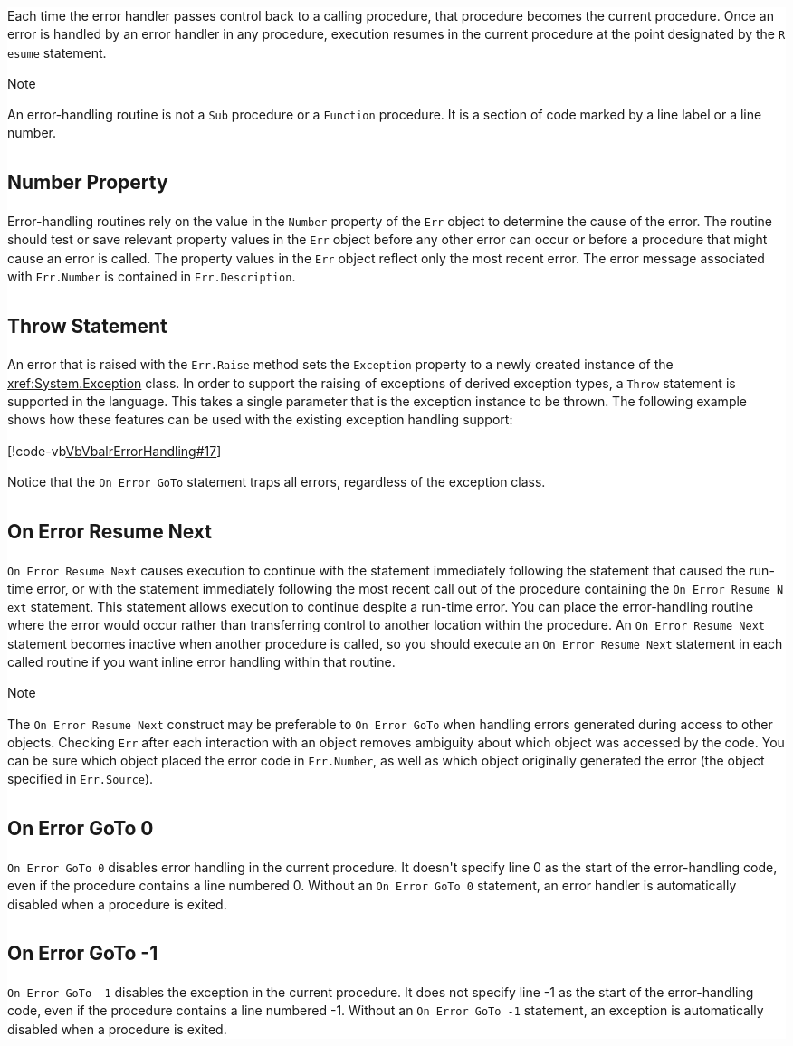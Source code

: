  Each time the error handler passes control back to a calling procedure, that procedure becomes the current procedure. Once an error is handled by an error handler in any procedure, execution resumes in the current procedure at the point designated by the `Resume` statement.  
  
> [!NOTE]
>  An error-handling routine is not a `Sub` procedure or a `Function` procedure. It is a section of code marked by a line label or a line number.  
  
## Number Property  
 Error-handling routines rely on the value in the `Number` property of the `Err` object to determine the cause of the error. The routine should test or save relevant property values in the `Err` object before any other error can occur or before a procedure that might cause an error is called. The property values in the `Err` object reflect only the most recent error. The error message associated with `Err.Number` is contained in `Err.Description`.  
  
## Throw Statement  
 An error that is raised with the `Err.Raise` method sets the `Exception` property to a newly created instance of the <xref:System.Exception> class. In order to support the raising of exceptions of derived exception types, a `Throw` statement is supported in the language. This takes a single parameter that is the exception instance to be thrown. The following example shows how these features can be used with the existing exception handling support:  
  
 [!code-vb[VbVbalrErrorHandling#17](../../../visual-basic/language-reference/statements/codesnippet/VisualBasic/on-error-statement_1.vb)]  
  
 Notice that the `On Error GoTo` statement traps all errors, regardless of the exception class.  
  
## On Error Resume Next  
 `On Error Resume Next` causes execution to continue with the statement immediately following the statement that caused the run-time error, or with the statement immediately following the most recent call out of the procedure containing the `On Error Resume Next` statement. This statement allows execution to continue despite a run-time error. You can place the error-handling routine where the error would occur rather than transferring control to another location within the procedure. An `On Error Resume Next` statement becomes inactive when another procedure is called, so you should execute an `On Error Resume Next` statement in each called routine if you want inline error handling within that routine.  
  
> [!NOTE]
>  The `On Error Resume Next` construct may be preferable to `On Error GoTo` when handling errors generated during access to other objects. Checking `Err` after each interaction with an object removes ambiguity about which object was accessed by the code. You can be sure which object placed the error code in `Err.Number`, as well as which object originally generated the error (the object specified in `Err.Source`).  
  
## On Error GoTo 0  
 `On Error GoTo 0` disables error handling in the current procedure. It doesn't specify line 0 as the start of the error-handling code, even if the procedure contains a line numbered 0. Without an `On Error GoTo 0` statement, an error handler is automatically disabled when a procedure is exited.  
  
## On Error GoTo -1  
 `On Error GoTo -1` disables the exception in the current procedure. It does not specify line -1 as the start of the error-handling code, even if the procedure contains a line numbered -1. Without an `On Error GoTo -1` statement, an exception is automatically disabled when a procedure is exited.  
  